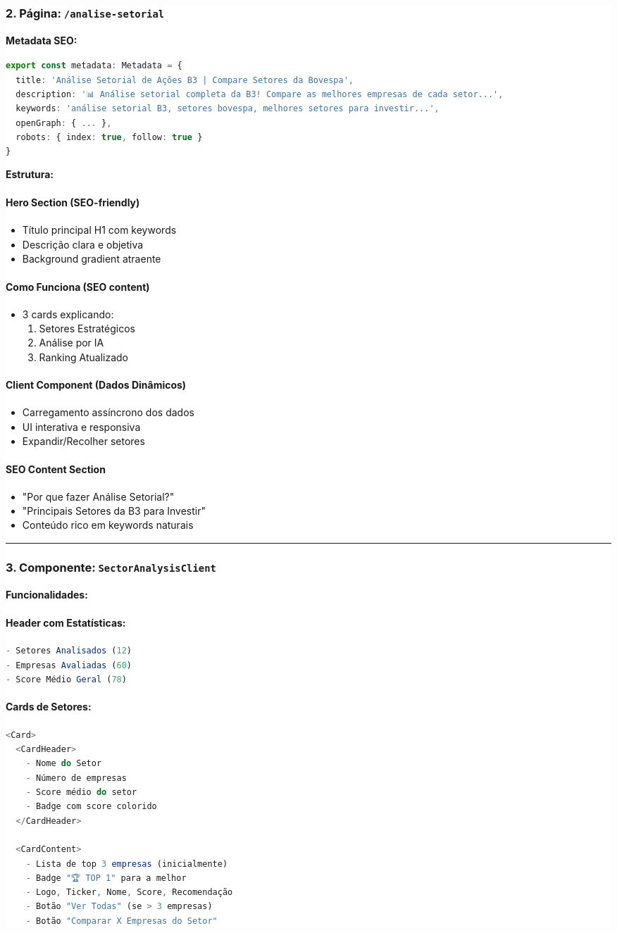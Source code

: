 
### **2. Página: `/analise-setorial`**

**Metadata SEO:**
```typescript
export const metadata: Metadata = {
  title: 'Análise Setorial de Ações B3 | Compare Setores da Bovespa',
  description: '📊 Análise setorial completa da B3! Compare as melhores empresas de cada setor...',
  keywords: 'análise setorial B3, setores bovespa, melhores setores para investir...',
  openGraph: { ... },
  robots: { index: true, follow: true }
}
```

**Estrutura:**

#### **Hero Section** (SEO-friendly)
- Título principal H1 com keywords
- Descrição clara e objetiva
- Background gradient atraente

#### **Como Funciona** (SEO content)
- 3 cards explicando:
  1. Setores Estratégicos
  2. Análise por IA
  3. Ranking Atualizado

#### **Client Component** (Dados Dinâmicos)
- Carregamento assíncrono dos dados
- UI interativa e responsiva
- Expandir/Recolher setores

#### **SEO Content Section**
- "Por que fazer Análise Setorial?"
- "Principais Setores da B3 para Investir"
- Conteúdo rico em keywords naturais

---

### **3. Componente: `SectorAnalysisClient`**

**Funcionalidades:**

#### **Header com Estatísticas:**
```typescript
- Setores Analisados (12)
- Empresas Avaliadas (60)
- Score Médio Geral (78)
```

#### **Cards de Setores:**
```typescript
<Card>
  <CardHeader>
    - Nome do Setor
    - Número de empresas
    - Score médio do setor
    - Badge com score colorido
  </CardHeader>
  
  <CardContent>
    - Lista de top 3 empresas (inicialmente)
    - Badge "🏆 TOP 1" para a melhor
    - Logo, Ticker, Nome, Score, Recomendação
    - Botão "Ver Todas" (se > 3 empresas)
    - Botão "Comparar X Empresas do Setor"
```
